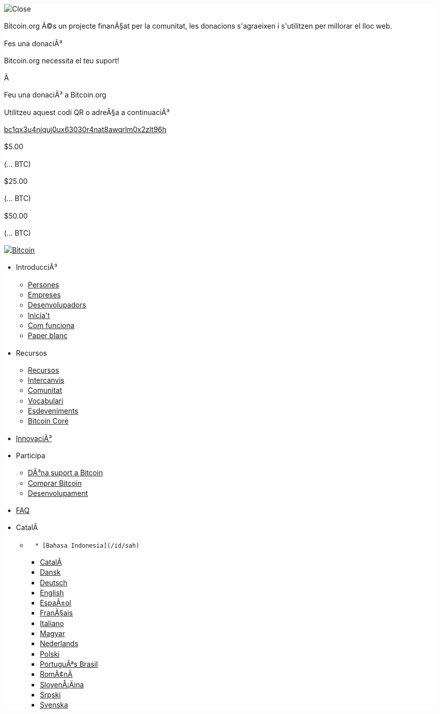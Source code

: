 ![Close](/img/icons/ico_close.svg?1716491272)

Bitcoin.org Ã©s un projecte finanÃ§at per la comunitat, les donacions
s'agraeixen i s'utilitzen per millorar el lloc web.

Fes una donaciÃ³

Bitcoin.org necessita el teu suport!

Ã

Feu una donaciÃ³ a Bitcoin.org

Utilitzeu aquest codi QR o adreÃ§a a continuaciÃ³

[ bc1qx3u4njquj0ux63030r4nat8awqrlm0x2zlt96h
](bitcoin:bc1qx3u4njquj0ux63030r4nat8awqrlm0x2zlt96h)

$5.00

(... BTC)

$25.00

(... BTC)

$50.00

(... BTC)

[![Bitcoin](/img/icons/logotop.svg?1716491272)](/ca/)

  * IntroducciÃ³
    * [Persones](/ca/bitcoin-per-persones)
    * [Empreses](/ca/bitcoin-per-empreses)
    * [Desenvolupadors](https://developer.bitcoin.org/)
    * [Inicia't](/ca/iniciat)
    * [Com funciona](/ca/com-funciona)
    * [Paper blanc](/ca/paper-bitcoin)
  * Recursos
    * [Recursos](/ca/recursos)
    * [Intercanvis](/ca/cases-de-canvi)
    * [Comunitat](/ca/comunitat)
    * [Vocabulari](/ca/vocabulari)
    * [Esdeveniments](/ca/events)
    * [Bitcoin Core](/ca/descarrega)
  * [InnovaciÃ³](/ca/innovacio)
  * Participa
    * [DÃ³na suport a Bitcoin](/ca/dona-suport-a-bitcoin)
    * [Comprar Bitcoin](/ca/comprar)
    * [Desenvolupament](/ca/desenvolupament)
  * [FAQ](/ca/faq)

  * CatalÃ 
    *       * [Bahasa Indonesia](/id/sah)
      * [CatalÃ ](/ca/legal)
      * [Dansk](/da/juridisk)
      * [Deutsch](/de/rechtliches)
      * [English](/en/legal)
      * [EspaÃ±ol](/es/legal)
      * [FranÃ§ais](/fr/legal)
      * [Italiano](/it/note-legali)
      * [Magyar](/hu/jogi-vonatkozasok)
      * [Nederlands](/nl/juridisch)
      * [Polski](/pl/informacje-prawne)
      * [PortuguÃªs Brasil](/pt_BR/legal)
      * [RomÃ¢nÄ](/ro/legal)
      * [SlovenÅ¡Äina](/sl/pravno)
      * [Srpski](/sr/zakon)
      * [Svenska](/sv/juridiskt)